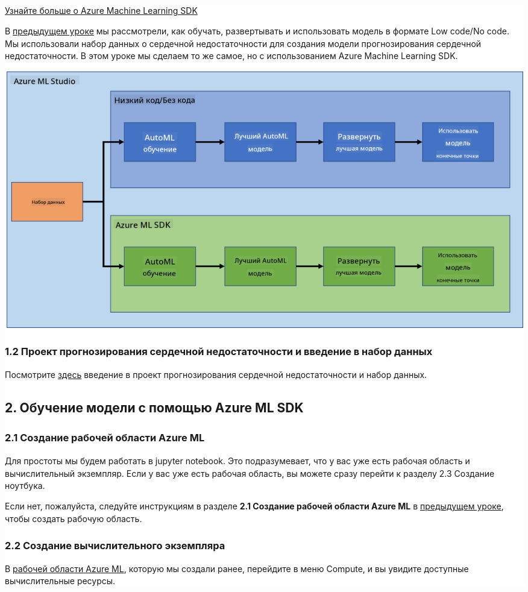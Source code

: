 [Узнайте больше о Azure Machine Learning SDK](https://docs.microsoft.com/python/api/overview/azure/ml?WT.mc_id=academic-77958-bethanycheum&ocid=AID3041109)

В [предыдущем уроке](../18-Low-Code/README.md) мы рассмотрели, как обучать, развертывать и использовать модель в формате Low code/No code. Мы использовали набор данных о сердечной недостаточности для создания модели прогнозирования сердечной недостаточности. В этом уроке мы сделаем то же самое, но с использованием Azure Machine Learning SDK.

![project-schema](../../../../translated_images/project-schema.420e56d495624541eaecf2b737f138c86fb7d8162bb1c0bf8783c350872ffc4d.ru.png)

### 1.2 Проект прогнозирования сердечной недостаточности и введение в набор данных

Посмотрите [здесь](../18-Low-Code/README.md) введение в проект прогнозирования сердечной недостаточности и набор данных.

## 2. Обучение модели с помощью Azure ML SDK
### 2.1 Создание рабочей области Azure ML

Для простоты мы будем работать в jupyter notebook. Это подразумевает, что у вас уже есть рабочая область и вычислительный экземпляр. Если у вас уже есть рабочая область, вы можете сразу перейти к разделу 2.3 Создание ноутбука.

Если нет, пожалуйста, следуйте инструкциям в разделе **2.1 Создание рабочей области Azure ML** в [предыдущем уроке](../18-Low-Code/README.md), чтобы создать рабочую область.

### 2.2 Создание вычислительного экземпляра

В [рабочей области Azure ML](https://ml.azure.com/), которую мы создали ранее, перейдите в меню Compute, и вы увидите доступные вычислительные ресурсы.
